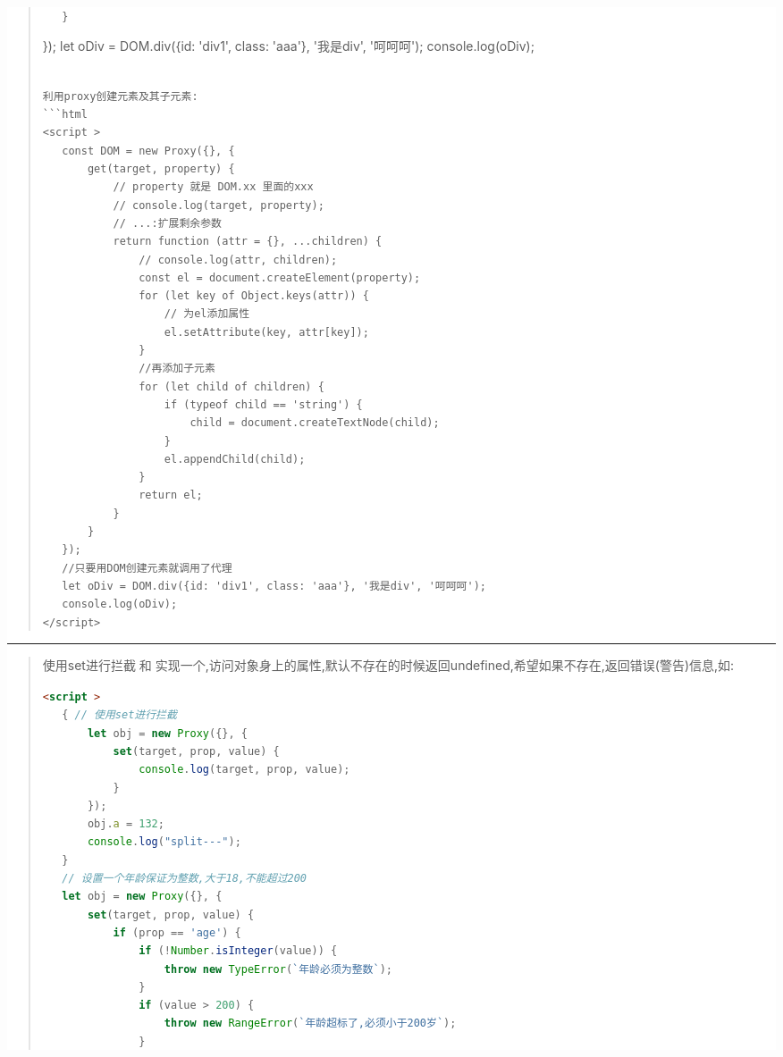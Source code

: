 >        }
>    });
>    let oDiv = DOM.div({id: 'div1', class: 'aaa'}, '我是div', '呵呵呵');
>    console.log(oDiv);
></script>
>```
>
>利用proxy创建元素及其子元素:
>```html
><script >
>    const DOM = new Proxy({}, {
>        get(target, property) {
>            // property 就是 DOM.xx 里面的xxx
>            // console.log(target, property);
>            // ...:扩展剩余参数
>            return function (attr = {}, ...children) {
>                // console.log(attr, children);
>                const el = document.createElement(property);
>                for (let key of Object.keys(attr)) {
>                    // 为el添加属性
>                    el.setAttribute(key, attr[key]);
>                }
>                //再添加子元素
>                for (let child of children) {
>                    if (typeof child == 'string') {
>                        child = document.createTextNode(child);
>                    }
>                    el.appendChild(child);
>                }
>                return el;
>            }
>        }
>    });
>    //只要用DOM创建元素就调用了代理
>    let oDiv = DOM.div({id: 'div1', class: 'aaa'}, '我是div', '呵呵呵');
>    console.log(oDiv);
></script>
>```



---
>使用set进行拦截 和
>实现一个,访问对象身上的属性,默认不存在的时候返回undefined,希望如果不存在,返回错误(警告)信息,如:
>```html
><script >
>    { // 使用set进行拦截
>        let obj = new Proxy({}, {
>            set(target, prop, value) {
>                console.log(target, prop, value);
>            }
>        });
>        obj.a = 132;
>        console.log("split---");
>    }
>    // 设置一个年龄保证为整数,大于18,不能超过200
>    let obj = new Proxy({}, {
>        set(target, prop, value) {
>            if (prop == 'age') {
>                if (!Number.isInteger(value)) {
>                    throw new TypeError(`年龄必须为整数`);
>                }
>                if (value > 200) {
>                    throw new RangeError(`年龄超标了,必须小于200岁`);
>                }